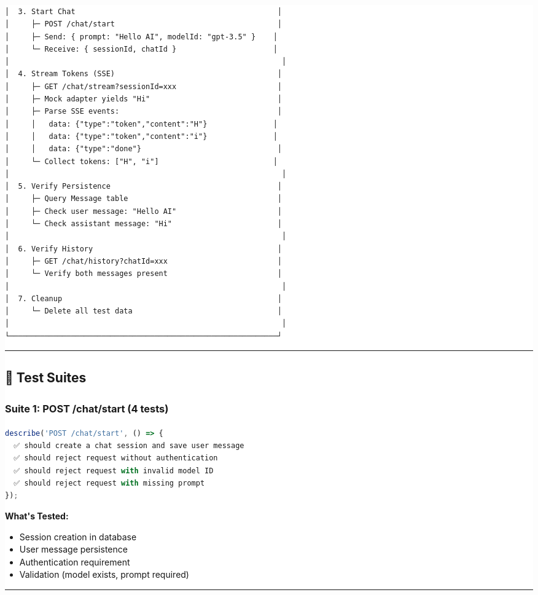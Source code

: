 ```
│  3. Start Chat                                              │
│     ├─ POST /chat/start                                     │
│     ├─ Send: { prompt: "Hello AI", modelId: "gpt-3.5" }    │
│     └─ Receive: { sessionId, chatId }                      │
│                                                              │
│  4. Stream Tokens (SSE)                                     │
│     ├─ GET /chat/stream?sessionId=xxx                       │
│     ├─ Mock adapter yields "Hi"                             │
│     ├─ Parse SSE events:                                    │
│     │   data: {"type":"token","content":"H"}               │
│     │   data: {"type":"token","content":"i"}               │
│     │   data: {"type":"done"}                               │
│     └─ Collect tokens: ["H", "i"]                          │
│                                                              │
│  5. Verify Persistence                                      │
│     ├─ Query Message table                                  │
│     ├─ Check user message: "Hello AI"                       │
│     └─ Check assistant message: "Hi"                        │
│                                                              │
│  6. Verify History                                          │
│     ├─ GET /chat/history?chatId=xxx                         │
│     └─ Verify both messages present                         │
│                                                              │
│  7. Cleanup                                                 │
│     └─ Delete all test data                                 │
│                                                              │
└─────────────────────────────────────────────────────────────┘
```

---

## 📝 Test Suites

### Suite 1: POST /chat/start (4 tests)

```typescript
describe('POST /chat/start', () => {
  ✅ should create a chat session and save user message
  ✅ should reject request without authentication
  ✅ should reject request with invalid model ID
  ✅ should reject request with missing prompt
});
```

**What's Tested:**
- Session creation in database
- User message persistence
- Authentication requirement
- Validation (model exists, prompt required)

---
